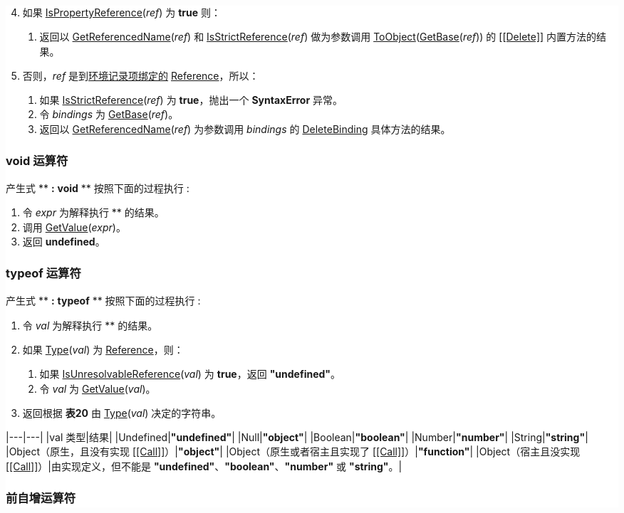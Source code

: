 4.  如果 [IsPropertyReference](ES5/types#IsPropertyReference "wikilink")(<var>ref</var>) 为 **true** 则：
    1.  返回以 [GetReferencedName](ES5/types#GetReferencedName "wikilink")(<var>ref</var>) 和 [IsStrictReference](ES5/types#IsStrictReference "wikilink")(<var>ref</var>) 做为参数调用 [ToObject](ES5/conversion#to-object "wikilink")([GetBase](ES5/types#GetBase "wikilink")(<var>ref</var>)) 的 [[[Delete]]](ES5/types#Delete "wikilink") 内置方法的结果。

5.  否则，<var>ref</var> 是到[环境记录项绑定的](ES5/execution#environment-record "wikilink") [Reference](ES5/types#Reference "wikilink")，所以：
    1.  如果 [IsStrictReference](ES5/types#IsStrictReference "wikilink")(<var>ref</var>) 为 **true**，抛出一个 **SyntaxError** 异常。
    2.  令 <var>bindings</var> 为 [GetBase](ES5/types#GetBase "wikilink")(<var>ref</var>)。
    3.  返回以 [GetReferencedName](ES5/types#GetReferencedName "wikilink")(<var>ref</var>) 为参数调用 <var>bindings</var> 的 [DeleteBinding](ES5/execution#DeleteBinding "wikilink") 具体方法的结果。

### void 运算符

产生式 ** **:** **void** ** 按照下面的过程执行 :

1.  令 <var>expr</var> 为解释执行 ** 的结果。
2.  调用 [GetValue](ES5/types#GetValue "wikilink")(<var>expr</var>)。
3.  返回 **undefined**。

### typeof 运算符 

产生式 ** **:** **typeof** ** 按照下面的过程执行 :

1.  令 <var>val</var> 为解释执行 ** 的结果。
2.  如果 [Type](ES5/types#Type "wikilink")(<var>val</var>) 为 [Reference](ES5/types#Reference "wikilink")，则：
    1.  如果 [IsUnresolvableReference](ES5/types#IsUnresolvableReference "wikilink")(<var>val</var>) 为 **true**，返回 **"undefined"**。
    2.  令 <var>val</var> 为 [GetValue](ES5/types#GetValue "wikilink")(<var>val</var>)。

3.  返回根据 **表20** 由 [Type](ES5/types#Type "wikilink")(<var>val</var>) 决定的字符串。

|---|---|
|val 类型|结果|
|Undefined|**"undefined"**|
|Null|**"object"**|
|Boolean|**"boolean"**|
|Number|**"number"**|
|String|**"string"**|
|Object（原生，且没有实现 [[[Call]]](ES5/types#Call "wikilink")）|**"object"**|
|Object（原生或者宿主且实现了 [[[Call]]](ES5/types#Call "wikilink")）|**"function"**|
|Object（宿主且没实现 [[[Call]]](ES5/types#Call "wikilink")）|由实现定义，但不能是 **"undefined"**、**"boolean"**、**"number"** 或 **"string"**。|

### 前自增运算符 
